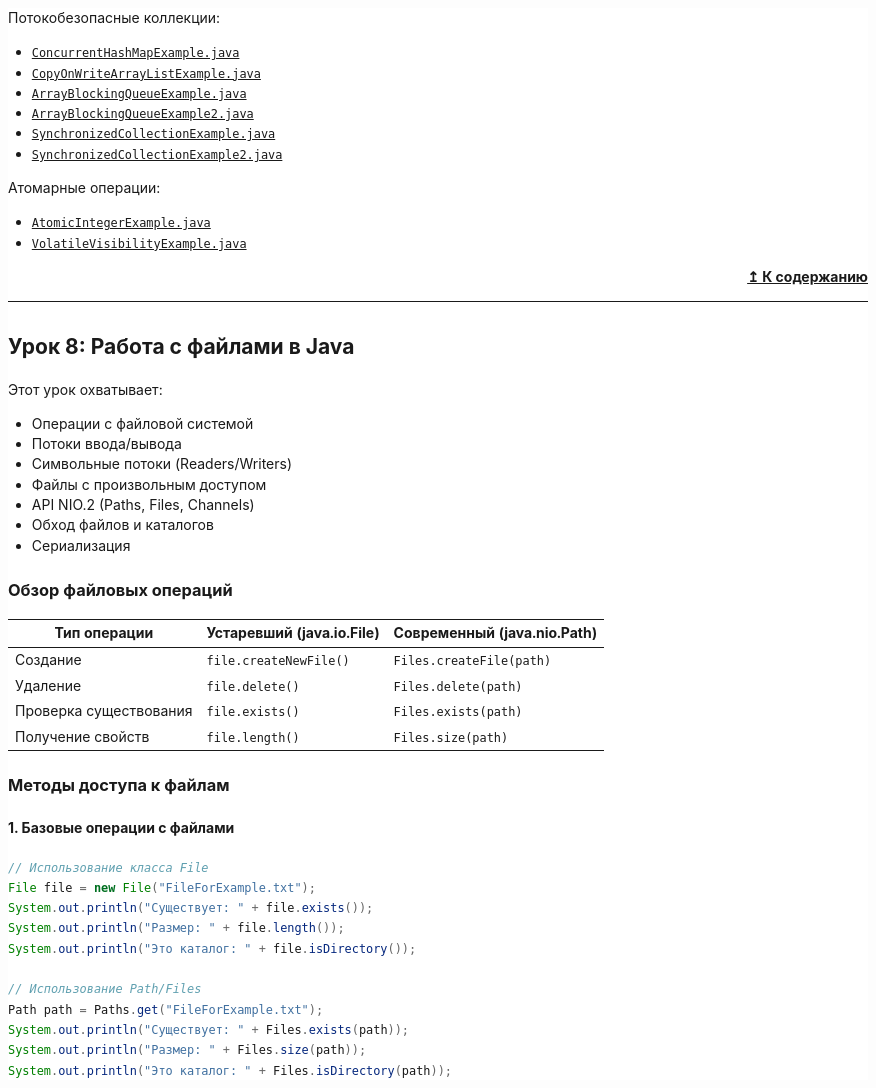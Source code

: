 Потокобезопасные коллекции:

- [`ConcurrentHashMapExample.java`](./multithreading/thread_safe/ConcurrentHashMapExample.java)
- [`CopyOnWriteArrayListExample.java`](./multithreading/thread_safe/CopyOnWriteArrayListExample.java)
- [`ArrayBlockingQueueExample.java`](./multithreading/thread_safe/ArrayBlockingQueueExample.java)
- [`ArrayBlockingQueueExample2.java`](./multithreading/thread_safe/ArrayBlockingQueueExample2.java)
- [`SynchronizedCollectionExample.java`](./multithreading/thread_safe/SynchronizedCollectionExample.java)
- [`SynchronizedCollectionExample2.java`](./multithreading/thread_safe/SynchronizedCollectionExample2.java)

Атомарные операции:

- [`AtomicIntegerExample.java`](./multithreading/AtomicIntegerExample.java)
- [`VolatileVisibilityExample.java`](./multithreading/VolatileVisibilityExample.java)

<div align="right">
    <b><a href="#содержание">↥ К содержанию</a></b>
</div>

---

## Урок 8: Работа с файлами в Java

Этот урок охватывает:

- Операции с файловой системой
- Потоки ввода/вывода
- Символьные потоки (Readers/Writers)
- Файлы с произвольным доступом
- API NIO.2 (Paths, Files, Channels)
- Обход файлов и каталогов
- Сериализация

### Обзор файловых операций

| Тип операции | Устаревший (java.io.File) | Современный (java.nio.Path) |
|---------------|----------------------|----------------------|
| Создание | `file.createNewFile()` | `Files.createFile(path)` |
| Удаление | `file.delete()` | `Files.delete(path)` |
| Проверка существования | `file.exists()` | `Files.exists(path)` |
| Получение свойств | `file.length()` | `Files.size(path)` |

### Методы доступа к файлам

#### 1. Базовые операции с файлами

```java
// Использование класса File
File file = new File("FileForExample.txt");
System.out.println("Существует: " + file.exists());
System.out.println("Размер: " + file.length());
System.out.println("Это каталог: " + file.isDirectory());

// Использование Path/Files
Path path = Paths.get("FileForExample.txt");
System.out.println("Существует: " + Files.exists(path));
System.out.println("Размер: " + Files.size(path));
System.out.println("Это каталог: " + Files.isDirectory(path));
```
